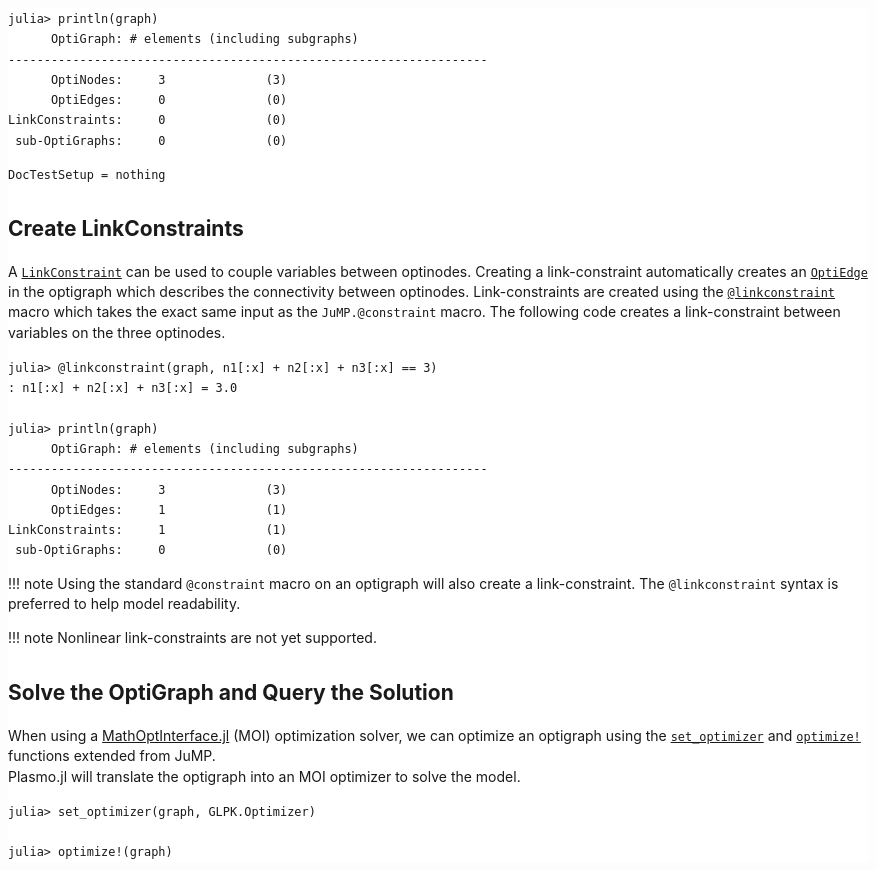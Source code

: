 ```jldoctest quickstart_example_2
julia> println(graph)
      OptiGraph: # elements (including subgraphs)
-------------------------------------------------------------------
      OptiNodes:     3              (3)
      OptiEdges:     0              (0)
LinkConstraints:     0              (0)
 sub-OptiGraphs:     0              (0)
```

```@meta
DocTestSetup = nothing
```

## Create LinkConstraints
A [`LinkConstraint`](@ref) can be used to couple variables between optinodes. Creating a link-constraint automatically creates an
[`OptiEdge`](@ref) in the optigraph which describes the connectivity between optinodes.  Link-constraints are created using the [`@linkconstraint`](@ref) macro which takes the exact same
input as the `JuMP.@constraint` macro. The following code creates a link-constraint between variables on the three optinodes.

```jldoctest quickstart_example_2
julia> @linkconstraint(graph, n1[:x] + n2[:x] + n3[:x] == 3)
: n1[:x] + n2[:x] + n3[:x] = 3.0

julia> println(graph)
      OptiGraph: # elements (including subgraphs)
-------------------------------------------------------------------
      OptiNodes:     3              (3)
      OptiEdges:     1              (1)
LinkConstraints:     1              (1)
 sub-OptiGraphs:     0              (0)

```
!!! note
    Using the standard `@constraint` macro on an optigraph will also create a link-constraint. The `@linkconstraint` syntax is preferred to help model readability.

!!! note
    Nonlinear link-constraints are not yet supported.

## Solve the OptiGraph and Query the Solution

When using a [MathOptInterface.jl](https://github.com/jump-dev/MathOptInterface.jl) (MOI) optimization solver, we can optimize an optigraph using the [`set_optimizer`](@ref) and [`optimize!`](@ref) functions extended from JuMP.  
Plasmo.jl will translate the optigraph into an MOI optimizer to solve the model.
```jldoctest quickstart_example_2
julia> set_optimizer(graph, GLPK.Optimizer)

julia> optimize!(graph)
```
